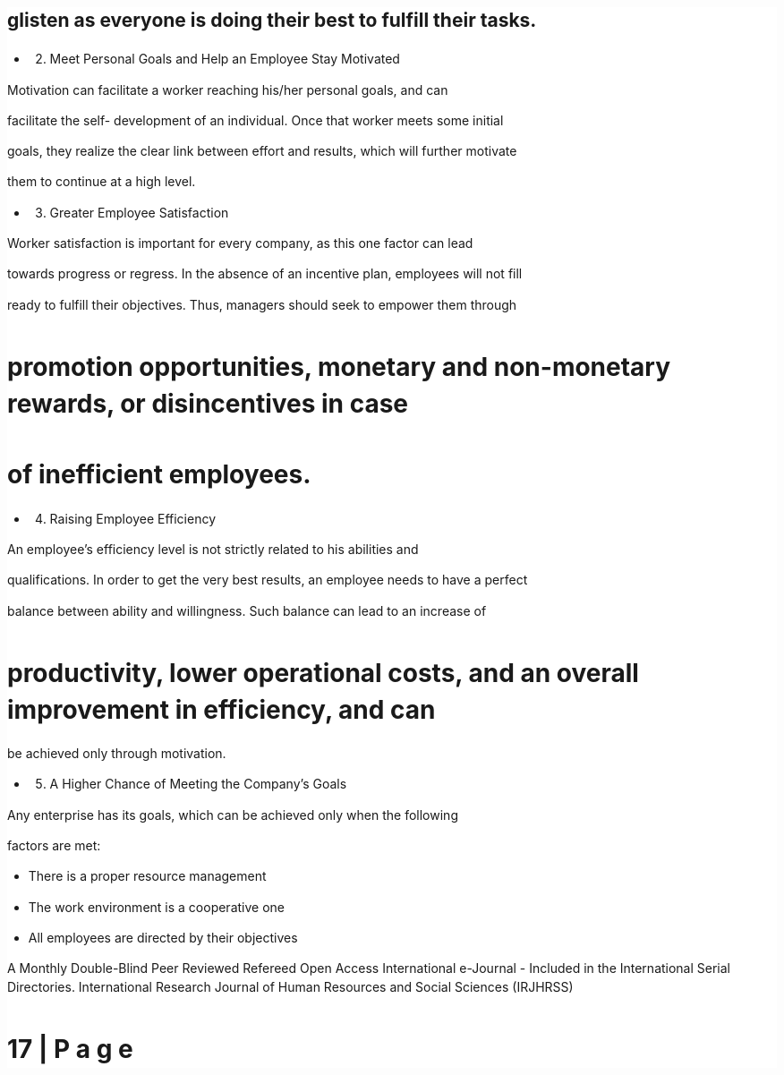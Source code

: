 ## glisten as everyone is doing their best to fulfill their tasks.

- 2. Meet Personal Goals and Help an Employee Stay Motivated

Motivation can facilitate a worker reaching his/her personal goals, and can

facilitate the self- development of an individual. Once that worker meets some initial

goals, they realize the clear link between effort and results, which will further motivate

them to continue at a high level.

- 3. Greater Employee Satisfaction

Worker satisfaction is important for every company, as this one factor can lead

towards progress or regress. In the absence of an incentive plan, employees will not fill

ready to fulfill their objectives. Thus, managers should seek to empower them through

# promotion opportunities, monetary and non-monetary rewards, or disincentives in case

# of inefficient employees.

- 4. Raising Employee Efficiency

An employee’s efficiency level is not strictly related to his abilities and

qualifications. In order to get the very best results, an employee needs to have a perfect

balance between ability and willingness. Such balance can lead to an increase of

# productivity, lower operational costs, and an overall improvement in efficiency, and can

be achieved only through motivation.

- 5. A Higher Chance of Meeting the Company’s Goals

Any enterprise has its goals, which can be achieved only when the following

factors are met:

- There is a proper resource management

- The work environment is a cooperative one

- All employees are directed by their objectives

A Monthly Double-Blind Peer Reviewed Refereed Open Access International e-Journal - Included in the International Serial Directories. International Research Journal of Human Resources and Social Sciences (IRJHRSS)

# 17 | P a g e
